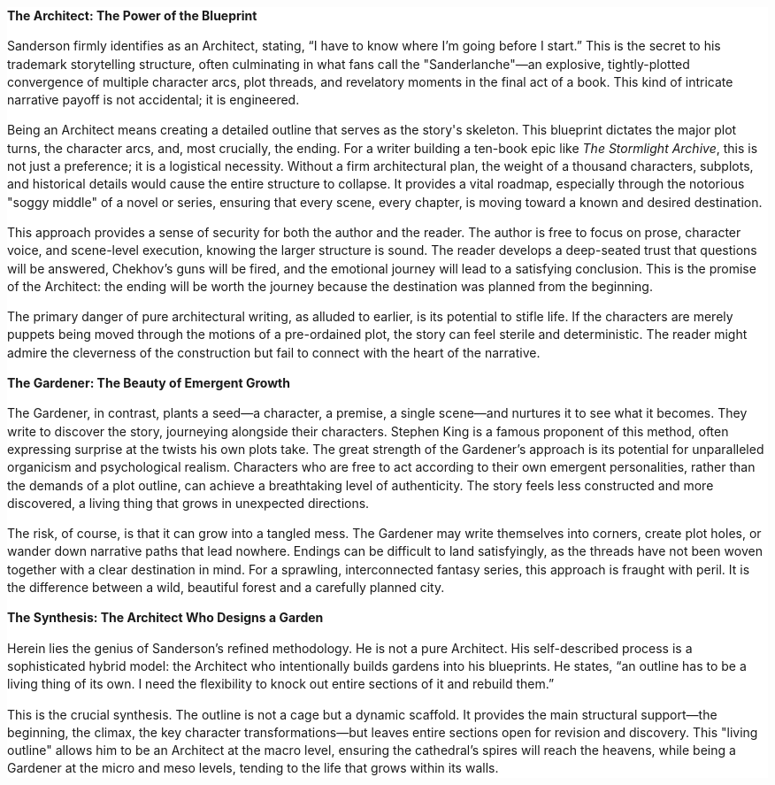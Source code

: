 **The Architect: The Power of the Blueprint**

Sanderson firmly identifies as an Architect, stating, “I have to know where I’m going before I start.” This is the secret to his trademark storytelling structure, often culminating in what fans call the "Sanderlanche"—an explosive, tightly-plotted convergence of multiple character arcs, plot threads, and revelatory moments in the final act of a book. This kind of intricate narrative payoff is not accidental; it is engineered.

Being an Architect means creating a detailed outline that serves as the story's skeleton. This blueprint dictates the major plot turns, the character arcs, and, most crucially, the ending. For a writer building a ten-book epic like *The Stormlight Archive*, this is not just a preference; it is a logistical necessity. Without a firm architectural plan, the weight of a thousand characters, subplots, and historical details would cause the entire structure to collapse. It provides a vital roadmap, especially through the notorious "soggy middle" of a novel or series, ensuring that every scene, every chapter, is moving toward a known and desired destination.

This approach provides a sense of security for both the author and the reader. The author is free to focus on prose, character voice, and scene-level execution, knowing the larger structure is sound. The reader develops a deep-seated trust that questions will be answered, Chekhov’s guns will be fired, and the emotional journey will lead to a satisfying conclusion. This is the promise of the Architect: the ending will be worth the journey because the destination was planned from the beginning.

The primary danger of pure architectural writing, as alluded to earlier, is its potential to stifle life. If the characters are merely puppets being moved through the motions of a pre-ordained plot, the story can feel sterile and deterministic. The reader might admire the cleverness of the construction but fail to connect with the heart of the narrative.

**The Gardener: The Beauty of Emergent Growth**

The Gardener, in contrast, plants a seed—a character, a premise, a single scene—and nurtures it to see what it becomes. They write to discover the story, journeying alongside their characters. Stephen King is a famous proponent of this method, often expressing surprise at the twists his own plots take. The great strength of the Gardener’s approach is its potential for unparalleled organicism and psychological realism. Characters who are free to act according to their own emergent personalities, rather than the demands of a plot outline, can achieve a breathtaking level of authenticity. The story feels less constructed and more discovered, a living thing that grows in unexpected directions.

The risk, of course, is that it can grow into a tangled mess. The Gardener may write themselves into corners, create plot holes, or wander down narrative paths that lead nowhere. Endings can be difficult to land satisfyingly, as the threads have not been woven together with a clear destination in mind. For a sprawling, interconnected fantasy series, this approach is fraught with peril. It is the difference between a wild, beautiful forest and a carefully planned city.

**The Synthesis: The Architect Who Designs a Garden**

Herein lies the genius of Sanderson’s refined methodology. He is not a pure Architect. His self-described process is a sophisticated hybrid model: the Architect who intentionally builds gardens into his blueprints. He states, “an outline has to be a living thing of its own. I need the flexibility to knock out entire sections of it and rebuild them.”

This is the crucial synthesis. The outline is not a cage but a dynamic scaffold. It provides the main structural support—the beginning, the climax, the key character transformations—but leaves entire sections open for revision and discovery. This "living outline" allows him to be an Architect at the macro level, ensuring the cathedral’s spires will reach the heavens, while being a Gardener at the micro and meso levels, tending to the life that grows within its walls.
